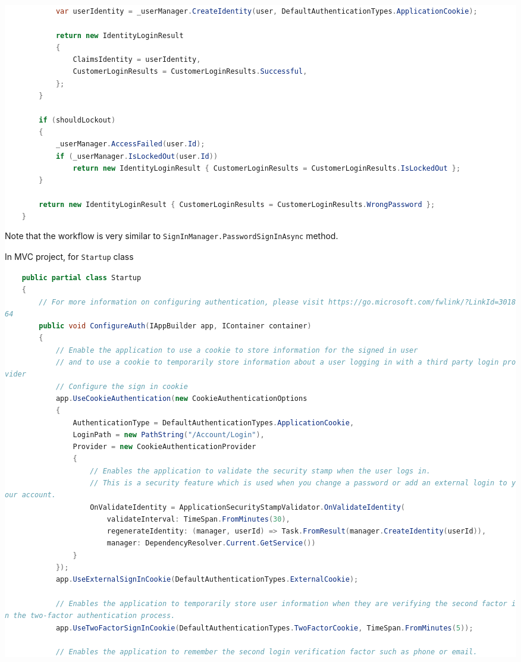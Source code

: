 ```csharp
            var userIdentity = _userManager.CreateIdentity(user, DefaultAuthenticationTypes.ApplicationCookie);
    
            return new IdentityLoginResult
            {
                ClaimsIdentity = userIdentity,
                CustomerLoginResults = CustomerLoginResults.Successful,
            };
        }
    
        if (shouldLockout)
        {
            _userManager.AccessFailed(user.Id);
            if (_userManager.IsLockedOut(user.Id))
                return new IdentityLoginResult { CustomerLoginResults = CustomerLoginResults.IsLockedOut };
        }
    
        return new IdentityLoginResult { CustomerLoginResults = CustomerLoginResults.WrongPassword };
    }    
```

Note that the workflow is very similar to `SignInManager.PasswordSignInAsync` method.

In MVC project, for `Startup` class
```csharp
    public partial class Startup
    {
        // For more information on configuring authentication, please visit https://go.microsoft.com/fwlink/?LinkId=301864
        public void ConfigureAuth(IAppBuilder app, IContainer container)
        {
            // Enable the application to use a cookie to store information for the signed in user
            // and to use a cookie to temporarily store information about a user logging in with a third party login provider
            // Configure the sign in cookie
            app.UseCookieAuthentication(new CookieAuthenticationOptions
            {
                AuthenticationType = DefaultAuthenticationTypes.ApplicationCookie,
                LoginPath = new PathString("/Account/Login"),
                Provider = new CookieAuthenticationProvider
                {
                    // Enables the application to validate the security stamp when the user logs in.
                    // This is a security feature which is used when you change a password or add an external login to your account.  
                    OnValidateIdentity = ApplicationSecurityStampValidator.OnValidateIdentity(
                        validateInterval: TimeSpan.FromMinutes(30),
                        regenerateIdentity: (manager, userId) => Task.FromResult(manager.CreateIdentity(userId)),
                        manager: DependencyResolver.Current.GetService())
                }
            });            
            app.UseExternalSignInCookie(DefaultAuthenticationTypes.ExternalCookie);
    
            // Enables the application to temporarily store user information when they are verifying the second factor in the two-factor authentication process.
            app.UseTwoFactorSignInCookie(DefaultAuthenticationTypes.TwoFactorCookie, TimeSpan.FromMinutes(5));
    
            // Enables the application to remember the second login verification factor such as phone or email.
```